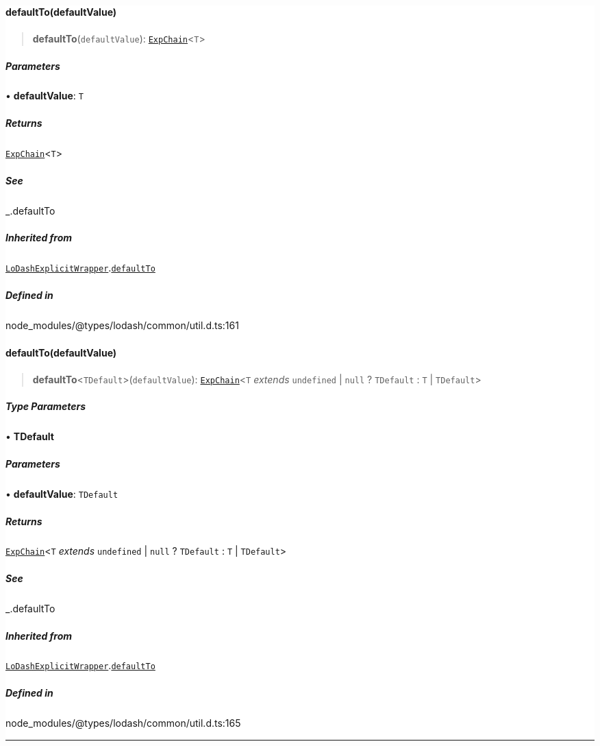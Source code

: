 #### defaultTo(defaultValue)

> **defaultTo**(`defaultValue`): [`ExpChain`](../type-aliases/ExpChain.md)\<`T`\>

##### Parameters

• **defaultValue**: `T`

##### Returns

[`ExpChain`](../type-aliases/ExpChain.md)\<`T`\>

##### See

\_.defaultTo

##### Inherited from

[`LoDashExplicitWrapper`](LoDashExplicitWrapper.md).[`defaultTo`](LoDashExplicitWrapper.md#defaultto)

##### Defined in

node_modules/@types/lodash/common/util.d.ts:161

#### defaultTo(defaultValue)

> **defaultTo**\<`TDefault`\>(`defaultValue`): [`ExpChain`](../type-aliases/ExpChain.md)\<`T`
> _extends_ `undefined` \| `null` ? `TDefault` : `T` \| `TDefault`\>

##### Type Parameters

• **TDefault**

##### Parameters

• **defaultValue**: `TDefault`

##### Returns

[`ExpChain`](../type-aliases/ExpChain.md)\<`T` _extends_ `undefined` \| `null` ? `TDefault` : `T` \|
`TDefault`\>

##### See

\_.defaultTo

##### Inherited from

[`LoDashExplicitWrapper`](LoDashExplicitWrapper.md).[`defaultTo`](LoDashExplicitWrapper.md#defaultto)

##### Defined in

node_modules/@types/lodash/common/util.d.ts:165

---
